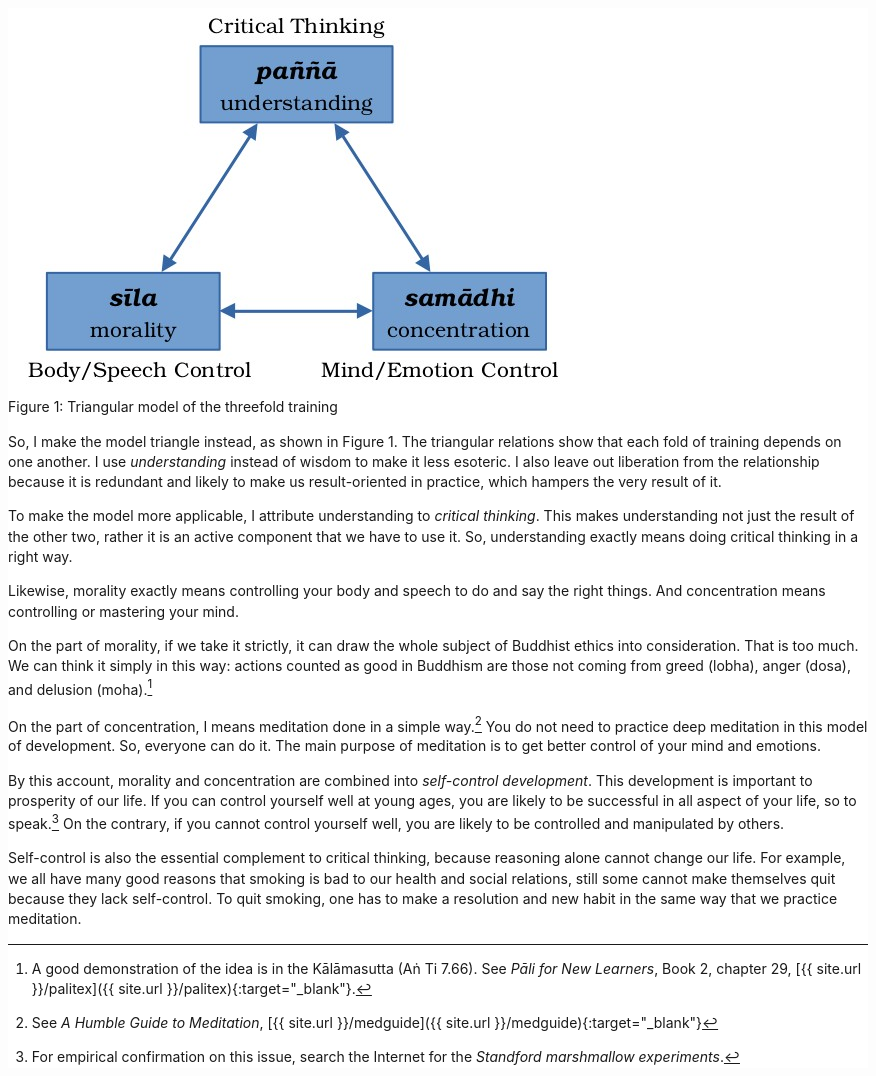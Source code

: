 <img src="assets/images/threefold-training.jpg" alt="Triangular model of the threefold training" title="Triangular model of the threefold training" />
<br>Figure 1: Triangular model of the threefold training
</center>

So, I make the model triangle instead, as shown in Figure 1. The triangular relations show that each fold of training depends on one another. I use *understanding* instead of wisdom to make it less esoteric. I also leave out liberation from the relationship because it is redundant and likely to make us result-oriented in practice, which hampers the very result of it.

To make the model more applicable, I attribute understanding to *critical thinking*. This makes understanding not just the result of the other two, rather it is an active component that we have to use it. So, understanding exactly means doing critical thinking in a right way.

Likewise, morality exactly means controlling your body and speech to do and say the right things. And concentration means controlling or mastering your mind.

On the part of morality, if we take it strictly, it can draw the whole subject of Buddhist ethics into consideration. That is too much. We can think it simply in this way: actions counted as good in Buddhism are those not coming from greed (lobha), anger (dosa), and delusion (moha).[^kalama]

[^kalama]: A good demonstration of the idea is in the Kālāmasutta (Aṅ Ti 7.66). See *Pāli for New Learners*, Book 2, chapter 29, [{{ site.url }}/palitex]({{ site.url }}/palitex){:target="\_blank"}.

On the part of concentration, I means meditation done in a simple way.[^medguide] You do not need to practice deep meditation in this model of development. So, everyone can do it. The main purpose of meditation is to get better control of your mind and emotions.

[^medguide]: See *A Humble Guide to Meditation*, [{{ site.url }}/medguide]({{ site.url }}/medguide){:target="\_blank"}

By this account, morality and concentration are combined into *self-control development*. This development is important to prosperity of our life. If you can control yourself well at young ages, you are likely to be successful in all aspect of your life, so to speak.[^marshmallow] On the contrary, if you cannot control yourself well, you are likely to be controlled and manipulated by others.

[^marshmallow]: For empirical confirmation on this issue, search the Internet for the *Standford marshmallow experiments*.

Self-control is also the essential complement to critical thinking, because reasoning alone cannot change our life. For example, we all have many good reasons that smoking is bad to our health and social relations, still some cannot make themselves quit because they lack self-control. To quit smoking, one has to make a resolution and new habit in the same way that we practice meditation.


[^happiness]: The word *happy* is misleading in this sense. In Greek, it is *eudaimonia* (happiness), often translated as *flourishing* or *success* to avoid narrowing it to just pleasure. The best way to get the idea is by answering this question: "What is the best possible life for a human being to live?" See M. Andrew Holowchak, 2004, *Happiness and Greek Ethical Thought*, Continuum, p. xii.
[^adhisikkha]: Dī 3.10.305 (DN 33); Aṅ Ti 9.82
[^adhidetail]: See Aṅ Ti 9.90--91, for example.
[^vimuttimagga]: In fact, Budhhaghosa followed the structure of Upatissa's Vimuttimagga. I think he could not go otherwise, because the model obviously makes sense and is easy to recognize.
[^killing]: This can be a matter of dispute. For example, whether killing in a just war can be counted as right, or inevitable (wrong nonetheless).
[^jhana]: In the traditional account, right concentration is explained by the four jhānas. The notion of jhāna itself is problematic. Not everybody agrees on a single account when coming to jhāna. So, I suggest that we should not take this seriously. You can experience the jhānic factors inevitably when you practice your meditation regularly. The most recognizable factor is rapture. You can feel it from time to time. A suggested reading on the issue is Richard Shankman, 2008, *The Experience of Samādhi: An In-depth Exploration of Buddhist Meditation*, Shambhala.
[^dhammacak]: See Dhammacakkappavattanasutta (Saṃ Ma 12.1081). For my translation and analysis, see *Pāli for New Learners*, Book 2, chapter 25, [{{ site.url }}/palitex]({{ site.url }}/palitex){:target="\_blank"}.
[^healthiness]: If an explanation has to be given at all, I will define the ultimate goal as *healthiness in its entirety*.
[^nekkhamma]: In Pāli, *nekkhamma* is secondary derivation of *nikkhamma*, an absolutive form of *nikkhamati* (to go forth, to come out).
[^factors]: There are five jhānic factors, namely *vitakka* (applied thought), *vicāra* (sustained thought), *pīti* (rapture), *sukha* (pleasure), and *upekkhā* (equanimity) (or *ekaggatā*). All these are technical terms with a variety of explanations, so I leave out them because they have little to do with the real practice. The most recognizable factor is pīti. See also in [*Is Vipassanā a Mystical Experience?*](/vipmysexp){:target="\_blank"}.